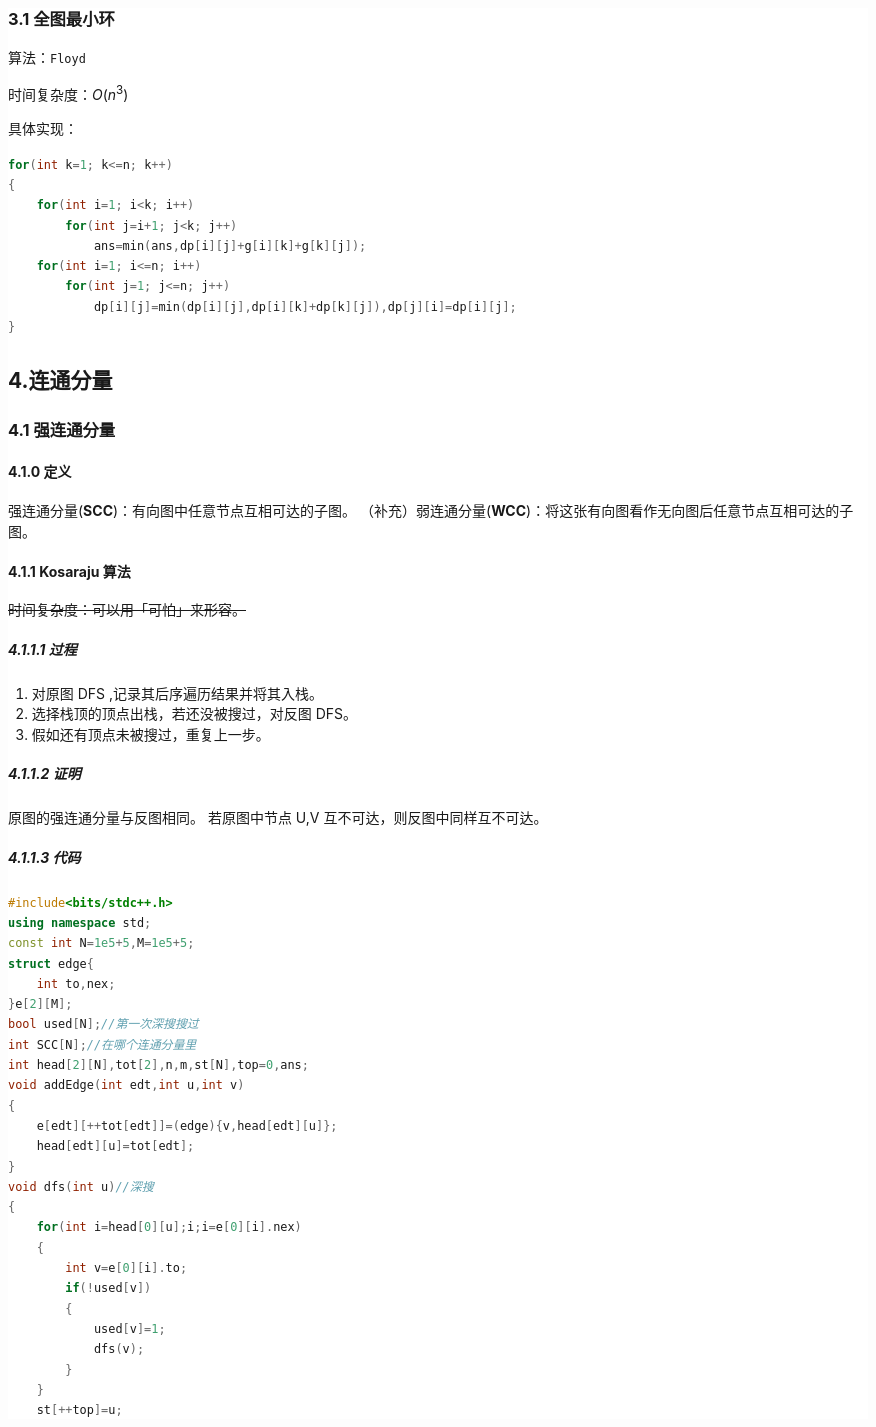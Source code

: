### 3.1 全图最小环

算法：```Floyd```

时间复杂度：$O(n^3)$

具体实现：
```cpp
for(int k=1; k<=n; k++)
{
	for(int i=1; i<k; i++)
		for(int j=i+1; j<k; j++)
			ans=min(ans,dp[i][j]+g[i][k]+g[k][j]);
	for(int i=1; i<=n; i++)
		for(int j=1; j<=n; j++)
			dp[i][j]=min(dp[i][j],dp[i][k]+dp[k][j]),dp[j][i]=dp[i][j];
}
```
## 4.连通分量
### 4.1 强连通分量
#### 4.1.0 定义
强连通分量(**SCC**)：有向图中任意节点互相可达的子图。
（补充）弱连通分量(**WCC**)：将这张有向图看作无向图后任意节点互相可达的子图。
#### 4.1.1 Kosaraju 算法
~~时间复杂度：可以用「可怕」来形容。~~
##### 4.1.1.1 过程
1. 对原图 DFS ,记录其后序遍历结果并将其入栈。
2. 选择栈顶的顶点出栈，若还没被搜过，对反图 DFS。
3. 假如还有顶点未被搜过，重复上一步。

##### 4.1.1.2 证明

原图的强连通分量与反图相同。
若原图中节点 U,V 互不可达，则反图中同样互不可达。

##### 4.1.1.3 代码
```cpp
#include<bits/stdc++.h>
using namespace std;
const int N=1e5+5,M=1e5+5;
struct edge{
    int to,nex;
}e[2][M];
bool used[N];//第一次深搜搜过
int SCC[N];//在哪个连通分量里 
int head[2][N],tot[2],n,m,st[N],top=0,ans;
void addEdge(int edt,int u,int v)
{
    e[edt][++tot[edt]]=(edge){v,head[edt][u]};
    head[edt][u]=tot[edt];
}
void dfs(int u)//深搜  
{
    for(int i=head[0][u];i;i=e[0][i].nex)
    {
        int v=e[0][i].to;
        if(!used[v])
        {
            used[v]=1;
            dfs(v);
        }
    }
    st[++top]=u;
```